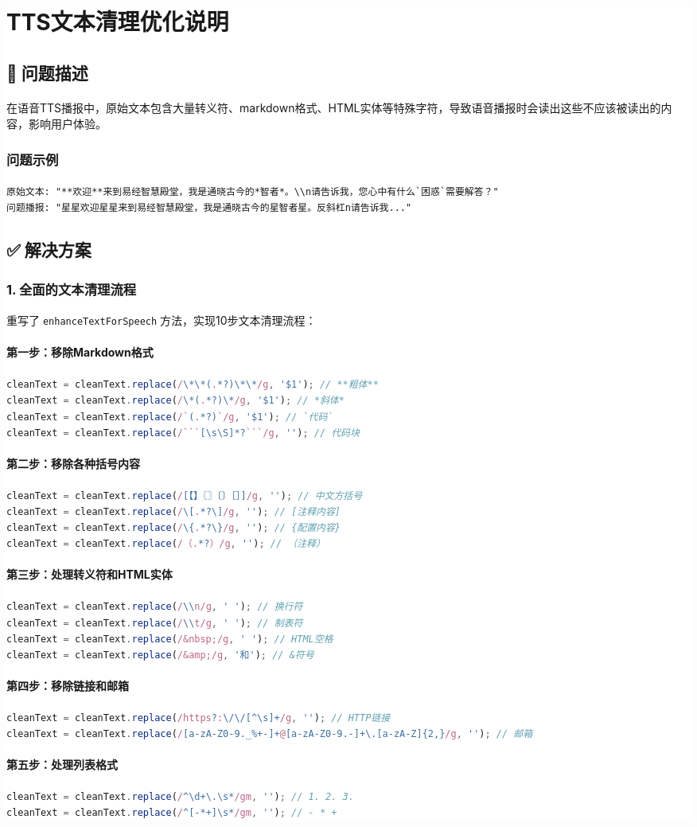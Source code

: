 # TTS文本清理优化说明

## 🎯 问题描述

在语音TTS播报中，原始文本包含大量转义符、markdown格式、HTML实体等特殊字符，导致语音播报时会读出这些不应该被读出的内容，影响用户体验。

### 问题示例
```
原始文本: "**欢迎**来到易经智慧殿堂，我是通晓古今的*智者*。\\n请告诉我，您心中有什么`困惑`需要解答？"
问题播报: "星星欢迎星星来到易经智慧殿堂，我是通晓古今的星智者星。反斜杠n请告诉我..."
```

## ✅ 解决方案

### 1. 全面的文本清理流程

重写了 `enhanceTextForSpeech` 方法，实现10步文本清理流程：

#### 第一步：移除Markdown格式
```typescript
cleanText = cleanText.replace(/\*\*(.*?)\*\*/g, '$1'); // **粗体**
cleanText = cleanText.replace(/\*(.*?)\*/g, '$1'); // *斜体*
cleanText = cleanText.replace(/`(.*?)`/g, '$1'); // `代码`
cleanText = cleanText.replace(/```[\s\S]*?```/g, ''); // 代码块
```

#### 第二步：移除各种括号内容
```typescript
cleanText = cleanText.replace(/[【】〖〗〔〕［］]/g, ''); // 中文方括号
cleanText = cleanText.replace(/\[.*?\]/g, ''); // [注释内容]
cleanText = cleanText.replace(/\{.*?\}/g, ''); // {配置内容}
cleanText = cleanText.replace(/（.*?）/g, ''); // （注释）
```

#### 第三步：处理转义符和HTML实体
```typescript
cleanText = cleanText.replace(/\\n/g, ' '); // 换行符
cleanText = cleanText.replace(/\\t/g, ' '); // 制表符
cleanText = cleanText.replace(/&nbsp;/g, ' '); // HTML空格
cleanText = cleanText.replace(/&amp;/g, '和'); // &符号
```

#### 第四步：移除链接和邮箱
```typescript
cleanText = cleanText.replace(/https?:\/\/[^\s]+/g, ''); // HTTP链接
cleanText = cleanText.replace(/[a-zA-Z0-9._%+-]+@[a-zA-Z0-9.-]+\.[a-zA-Z]{2,}/g, ''); // 邮箱
```

#### 第五步：处理列表格式
```typescript
cleanText = cleanText.replace(/^\d+\.\s*/gm, ''); // 1. 2. 3.
cleanText = cleanText.replace(/^[-*+]\s*/gm, ''); // - * +
```

